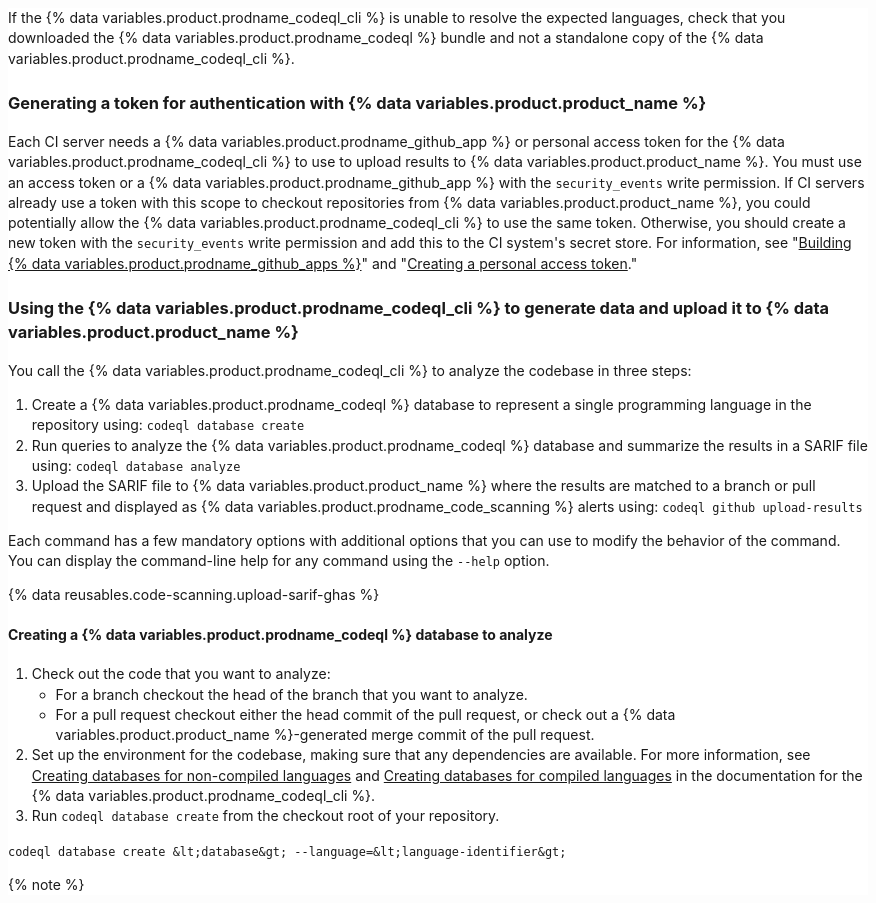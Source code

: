 If the {% data variables.product.prodname_codeql_cli %} is unable to resolve the expected languages, check that you downloaded the {% data variables.product.prodname_codeql %} bundle and not a standalone copy of the {% data variables.product.prodname_codeql_cli %}.

### Generating a token for authentication with {% data variables.product.product_name %}

Each CI server needs a {% data variables.product.prodname_github_app %} or personal access token for the {% data variables.product.prodname_codeql_cli %} to use to upload results to {% data variables.product.product_name %}. You must use an access token or a {% data variables.product.prodname_github_app %} with the `security_events` write permission. If CI servers already use a token with this scope to checkout repositories from {% data variables.product.product_name %}, you could potentially allow the {% data variables.product.prodname_codeql_cli %} to use the same token. Otherwise, you should create a new token with the `security_events` write permission and add this to the CI system's secret store. For information, see "[Building {% data variables.product.prodname_github_apps %}](/developers/apps/building-github-apps)" and "[Creating a personal access token](/github/authenticating-to-github/creating-a-personal-access-token)."

### Using the {% data variables.product.prodname_codeql_cli %} to generate data and upload it to {% data variables.product.product_name %}

You call the {% data variables.product.prodname_codeql_cli %} to analyze the codebase in three steps:

1. Create a {% data variables.product.prodname_codeql %} database to represent a single programming language in the repository using: `codeql database create`
2. Run queries to analyze the {% data variables.product.prodname_codeql %} database and summarize the results in a SARIF file using: `codeql database analyze`
3. Upload the SARIF file to {% data variables.product.product_name %} where the results are matched to a branch or pull request and displayed as {% data variables.product.prodname_code_scanning %} alerts using: `codeql github upload-results`

Each command has a few mandatory options with additional options that you can use to modify the behavior of the command. You can display the command-line help for any command using the <nobr>`--help`</nobr> option.

{% data reusables.code-scanning.upload-sarif-ghas %}

#### Creating a {% data variables.product.prodname_codeql %} database to analyze

1. Check out the code that you want to analyze:
    - For a branch checkout the head of the branch that you want to analyze.
    - For a pull request checkout either the head commit of the pull request, or check out a {% data variables.product.product_name %}-generated merge commit of the pull request.
2. Set up the environment for the codebase, making sure that any dependencies are available. For more information, see [Creating databases for non-compiled languages](https://codeql.github.com/docs/codeql-cli/creating-codeql-databases/#creating-databases-for-non-compiled-languages) and [Creating databases for compiled languages](https://codeql.github.com/docs/codeql-cli/creating-codeql-databases/#creating-databases-for-compiled-languages) in the documentation for the {% data variables.product.prodname_codeql_cli %}.
3. Run `codeql database create` from the checkout root of your repository.
  ```shell
  codeql database create &lt;database&gt; --language=&lt;language-identifier&gt;
  ```
  {% note %}
